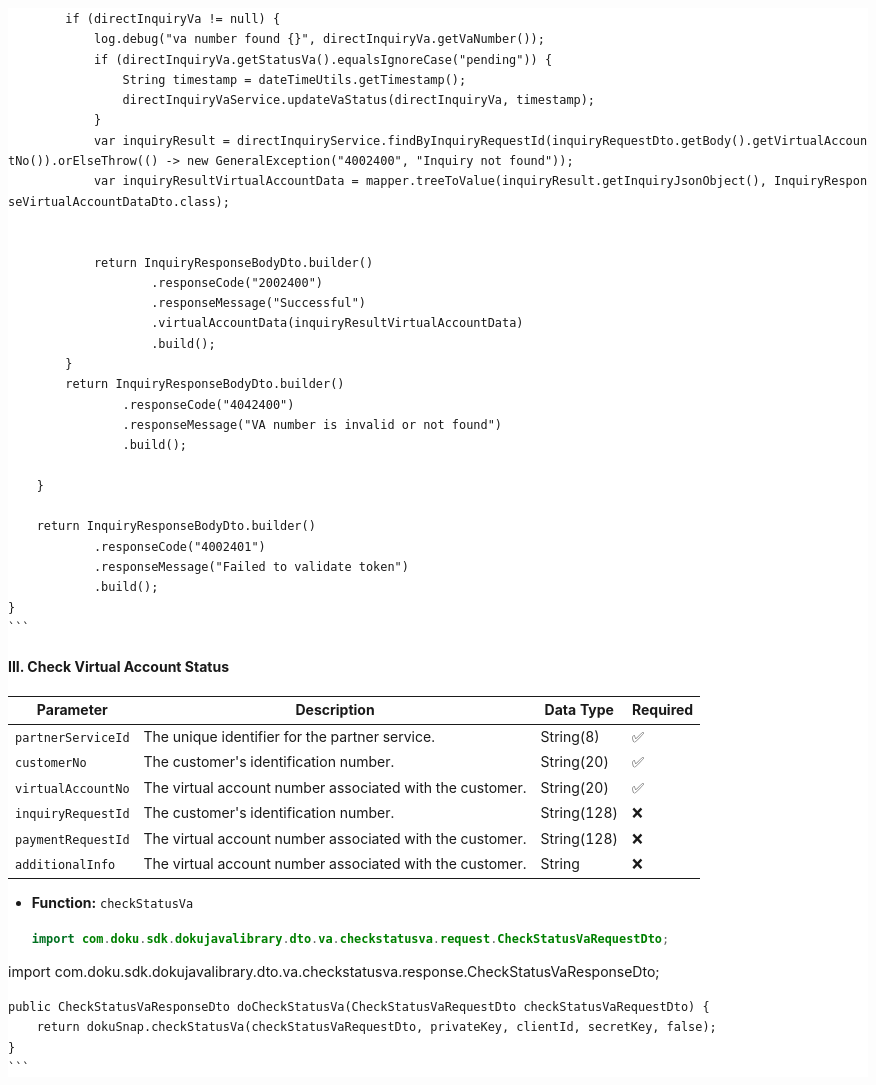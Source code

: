             if (directInquiryVa != null) {
                log.debug("va number found {}", directInquiryVa.getVaNumber());
                if (directInquiryVa.getStatusVa().equalsIgnoreCase("pending")) {
                    String timestamp = dateTimeUtils.getTimestamp();
                    directInquiryVaService.updateVaStatus(directInquiryVa, timestamp);
                }
                var inquiryResult = directInquiryService.findByInquiryRequestId(inquiryRequestDto.getBody().getVirtualAccountNo()).orElseThrow(() -> new GeneralException("4002400", "Inquiry not found"));
                var inquiryResultVirtualAccountData = mapper.treeToValue(inquiryResult.getInquiryJsonObject(), InquiryResponseVirtualAccountDataDto.class);


                return InquiryResponseBodyDto.builder()
                        .responseCode("2002400")
                        .responseMessage("Successful")
                        .virtualAccountData(inquiryResultVirtualAccountData)
                        .build();
            }
            return InquiryResponseBodyDto.builder()
                    .responseCode("4042400")
                    .responseMessage("VA number is invalid or not found")
                    .build();

        }

        return InquiryResponseBodyDto.builder()
                .responseCode("4002401")
                .responseMessage("Failed to validate token")
                .build();
    }
    ```

#### III. Check Virtual Account Status
 | **Parameter**        | **Description**                                                             | **Data Type**       | **Required** |
|-----------------------|----------------------------------------------------------------------------|---------------------|--------------|
| `partnerServiceId`    | The unique identifier for the partner service.                             | String(8)        | ✅           |
| `customerNo`          | The customer's identification number.                                      | String(20)       | ✅           |
| `virtualAccountNo`    | The virtual account number associated with the customer.                   | String(20)       | ✅           |
| `inquiryRequestId`    | The customer's identification number.                                      | String(128)       | ❌           |
| `paymentRequestId`    | The virtual account number associated with the customer.                   | String(128)       | ❌           |
| `additionalInfo`      | The virtual account number associated with the customer.                   | String      | ❌           |

  - **Function:** `checkStatusVa`
    ```java
    import com.doku.sdk.dokujavalibrary.dto.va.checkstatusva.request.CheckStatusVaRequestDto;
import com.doku.sdk.dokujavalibrary.dto.va.checkstatusva.response.CheckStatusVaResponseDto;

    public CheckStatusVaResponseDto doCheckStatusVa(CheckStatusVaRequestDto checkStatusVaRequestDto) {
        return dokuSnap.checkStatusVa(checkStatusVaRequestDto, privateKey, clientId, secretKey, false);
    }
    ```
